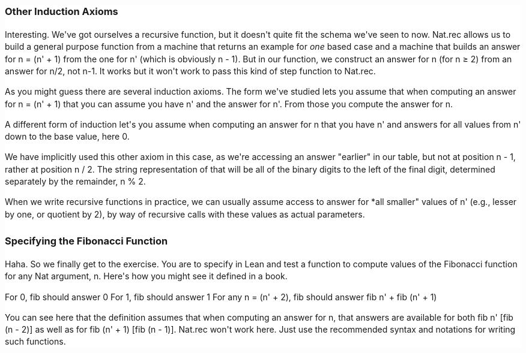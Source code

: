 ### Other Induction Axioms

Interesting. We've got ourselves a recursive
function, but it doesn't quite fit the schema
we've seen to now. Nat.rec allows us to build
a general purpose function from a machine that
returns an example for *one* based case and a
machine that builds an answer for n = (n' + 1)
from the one for n' (which is obviously n - 1).
But in our function, we construct an answer for
n (for n ≥ 2) from an answer for n/2, not n-1.
It works but it won't work to pass this kind of
step function to Nat.rec.

As you might guess there are several induction
axioms. The form we've studied lets you assume
that when computing an answer for n = (n' + 1)
that you can assume you have n' and the answer
for n'. From those you compute the answer for n.

A different form of induction let's you assume
when computing an answer for n that you have n'
and answers for all values from n' down to the
base value, here 0.

We have implicitly used this other axiom in
this case, as we're accessing an answer "earlier"
in our table, but not at position n - 1, rather
at position n / 2. The string representation of
that will be all of the binary digits to the left
of the final digit, determined separately by the
remainder, n % 2.

When we write recursive functions in practice,
we can usually assume access to answer for *all
smaller" values of n' (e.g., lesser by one, or
quotient by 2), by way of recursive calls with
these values as actual parameters.

### Specifying the Fibonacci Function

Haha. So we finally get to the exercise. You
are to specify in Lean and test a function to
compute values of the Fibonacci function for any
Nat argument, n. Here's how you might see it
defined in a book.

For 0, fib should answer 0
For 1, fib should answer 1
For any n = (n' + 2), fib should answer fib n' + fib (n' + 1)

You can see here that the definition assumes that
when computing an answer for n, that answers are
available for both fib n' [fib (n - 2)] as well as
for fib (n' + 1) [fib (n - 1)]. Nat.rec won't work
here.  Just use the recommended syntax and notations
for writing such functions.
